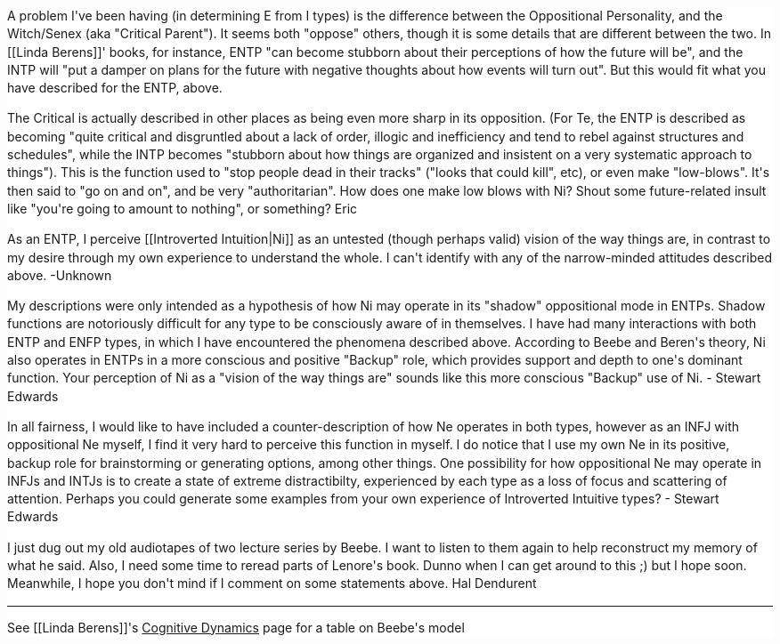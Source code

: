 A problem I've been having (in determining E from I types) is the difference between the Oppositional Personality, and the Witch/Senex (aka "Critical Parent"). It seems both "oppose" others, though it is some details that are different between the two. In [[Linda Berens]]' books, for instance, ENTP "can become stubborn about their perceptions of how the future will be", and the INTP will "put a damper on plans for the future with negative thoughts about how events will turn out". But this would fit what you have described for the ENTP, above.

The Critical is actually described in other places as being even more sharp in its opposition. (For Te, the ENTP is described as becoming "quite critical and disgruntled about a lack of order, illogic and inefficiency and tend to rebel against structures and schedules", while the INTP becomes "stubborn about how things are organized and insistent on a very systematic approach to things"). This is the function used to "stop people dead in their tracks" ("looks that could kill", etc), or even make "low-blows". It's then said to "go on and on", and be very "authoritarian". How does one make low blows with Ni? Shout some future-related insult like "you're going to amount to nothing", or something? Eric

As an ENTP, I perceive [[Introverted Intuition|Ni]] as an untested (though perhaps valid) vision of the way things are, in contrast to my desire through my own experience to understand the whole. I can't identify with any of the narrow-minded attitudes described above. -Unknown

My descriptions were only intended as a hypothesis of how Ni may operate in its "shadow" oppositional mode in ENTPs. Shadow functions are notoriously difficult for any type to be consciously aware of in themselves. I have had many interactions with both ENTP and ENFP types, in which I have encountered the phenomena described above. According to Beebe and Beren's theory, Ni also operates in ENTPs in a more conscious and positive "Backup" role, which provides support and depth to one's dominant function. Your perception of Ni as a "vision of the way things are" sounds like this more conscious "Backup" use of Ni. - Stewart Edwards

In all fairness, I would like to have included a counter-description of how Ne operates in both types, however as an INFJ with oppositional Ne myself, I find it very hard to perceive this function in myself. I do notice that I use my own Ne in its positive, backup role for brainstorming or generating options, among other things. One possibility for how oppositional Ne may operate in INFJs and INTJs is to create a state of extreme distractibilty, experienced by each type as a loss of focus and scattering of attention. Perhaps you could generate some examples from your own experience of Introverted Intuitive types? - Stewart Edwards

I just dug out my old audiotapes of two lecture series by Beebe. I want to listen to them again to help reconstruct my memory of what he said. Also, I need some time to reread parts of Lenore's book. Dunno when I can get around to this ;) but I hope soon. Meanwhile, I hope you don't mind if I comment on some statements above. Hal Dendurent

---

See [[Linda Berens]]'s [Cognitive Dynamics](https://lindaberens.com/resources/methodology-articles/cognitive-dynamics/) page for a table on Beebe's model
